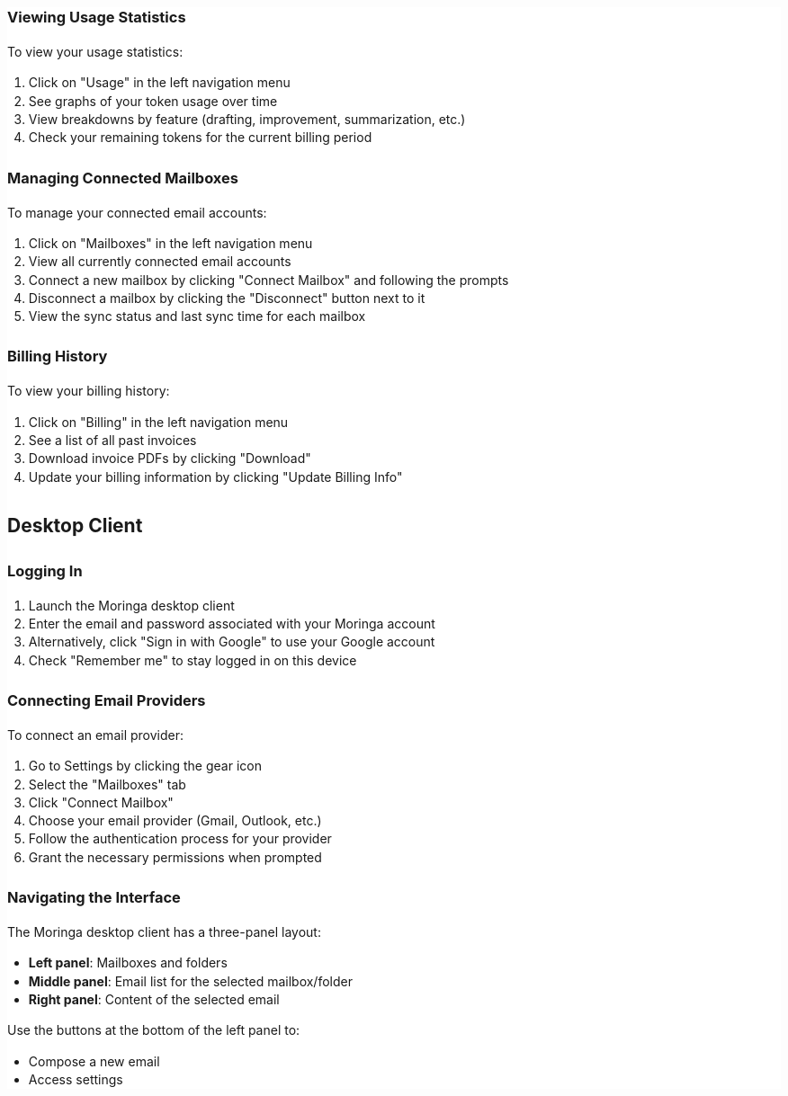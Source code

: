 ### Viewing Usage Statistics

To view your usage statistics:
1. Click on "Usage" in the left navigation menu
2. See graphs of your token usage over time
3. View breakdowns by feature (drafting, improvement, summarization, etc.)
4. Check your remaining tokens for the current billing period

### Managing Connected Mailboxes

To manage your connected email accounts:
1. Click on "Mailboxes" in the left navigation menu
2. View all currently connected email accounts
3. Connect a new mailbox by clicking "Connect Mailbox" and following the prompts
4. Disconnect a mailbox by clicking the "Disconnect" button next to it
5. View the sync status and last sync time for each mailbox

### Billing History

To view your billing history:
1. Click on "Billing" in the left navigation menu
2. See a list of all past invoices
3. Download invoice PDFs by clicking "Download"
4. Update your billing information by clicking "Update Billing Info"

## Desktop Client

### Logging In

1. Launch the Moringa desktop client
2. Enter the email and password associated with your Moringa account
3. Alternatively, click "Sign in with Google" to use your Google account
4. Check "Remember me" to stay logged in on this device

### Connecting Email Providers

To connect an email provider:
1. Go to Settings by clicking the gear icon
2. Select the "Mailboxes" tab
3. Click "Connect Mailbox"
4. Choose your email provider (Gmail, Outlook, etc.)
5. Follow the authentication process for your provider
6. Grant the necessary permissions when prompted

### Navigating the Interface

The Moringa desktop client has a three-panel layout:
- **Left panel**: Mailboxes and folders
- **Middle panel**: Email list for the selected mailbox/folder
- **Right panel**: Content of the selected email

Use the buttons at the bottom of the left panel to:
- Compose a new email
- Access settings
